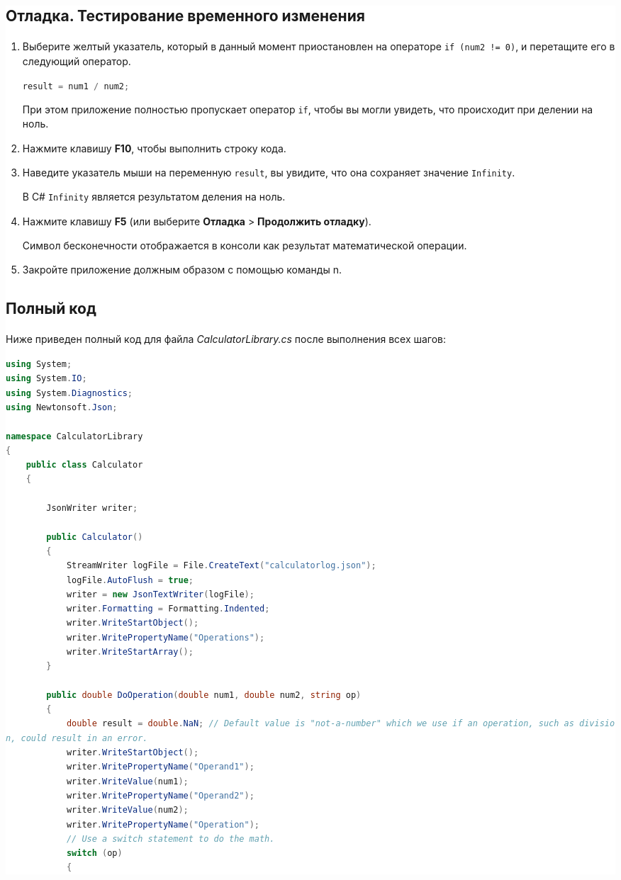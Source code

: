 ## <a name="debug-test-a-temporary-change"></a>Отладка. Тестирование временного изменения

1. Выберите желтый указатель, который в данный момент приостановлен на операторе `if (num2 != 0)`, и перетащите его в следующий оператор.

   ```csharp
   result = num1 / num2;
   ```

   При этом приложение полностью пропускает оператор `if`, чтобы вы могли увидеть, что происходит при делении на ноль.

1. Нажмите клавишу **F10**, чтобы выполнить строку кода.

1. Наведите указатель мыши на переменную `result`, вы увидите, что она сохраняет значение `Infinity`.

   В C# `Infinity` является результатом деления на ноль.

1. Нажмите клавишу **F5** (или выберите **Отладка** > **Продолжить отладку**).

   Символ бесконечности отображается в консоли как результат математической операции.

1. Закройте приложение должным образом с помощью команды n.

## <a name="code-complete"></a>Полный код

Ниже приведен полный код для файла *CalculatorLibrary.cs* после выполнения всех шагов:

```csharp
using System;
using System.IO;
using System.Diagnostics;
using Newtonsoft.Json;

namespace CalculatorLibrary
{
    public class Calculator
    {

        JsonWriter writer;

        public Calculator()
        {
            StreamWriter logFile = File.CreateText("calculatorlog.json");
            logFile.AutoFlush = true;
            writer = new JsonTextWriter(logFile);
            writer.Formatting = Formatting.Indented;
            writer.WriteStartObject();
            writer.WritePropertyName("Operations");
            writer.WriteStartArray();
        }

        public double DoOperation(double num1, double num2, string op)
        {
            double result = double.NaN; // Default value is "not-a-number" which we use if an operation, such as division, could result in an error.
            writer.WriteStartObject();
            writer.WritePropertyName("Operand1");
            writer.WriteValue(num1);
            writer.WritePropertyName("Operand2");
            writer.WriteValue(num2);
            writer.WritePropertyName("Operation");
            // Use a switch statement to do the math.
            switch (op)
            {
```